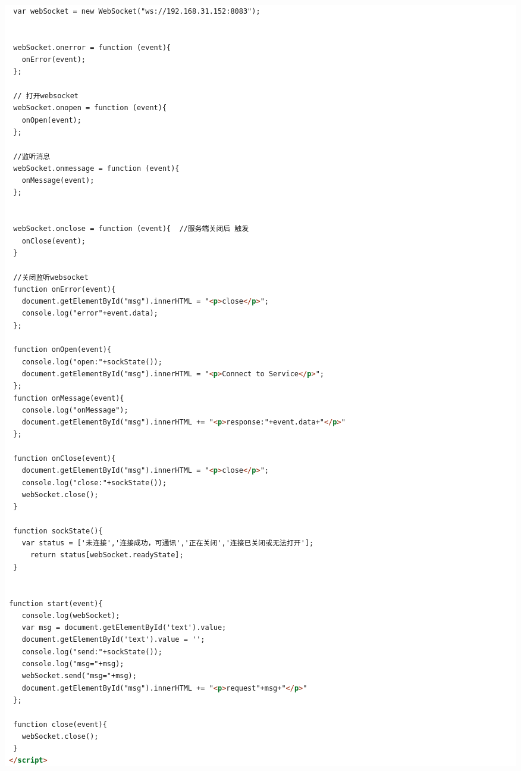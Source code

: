```html
  var webSocket = new WebSocket("ws://192.168.31.152:8083");


  webSocket.onerror = function (event){
    onError(event);
  };

  // 打开websocket
  webSocket.onopen = function (event){
    onOpen(event);
  };

  //监听消息
  webSocket.onmessage = function (event){
    onMessage(event);
  };


  webSocket.onclose = function (event){  //服务端关闭后 触发
    onClose(event);
  }

  //关闭监听websocket
  function onError(event){
    document.getElementById("msg").innerHTML = "<p>close</p>";
    console.log("error"+event.data);
  };

  function onOpen(event){
    console.log("open:"+sockState());
    document.getElementById("msg").innerHTML = "<p>Connect to Service</p>";
  };
  function onMessage(event){
    console.log("onMessage");
    document.getElementById("msg").innerHTML += "<p>response:"+event.data+"</p>"
  };

  function onClose(event){
    document.getElementById("msg").innerHTML = "<p>close</p>";
    console.log("close:"+sockState());
    webSocket.close();
  }

  function sockState(){
    var status = ['未连接','连接成功，可通讯','正在关闭','连接已关闭或无法打开'];
      return status[webSocket.readyState];
  }


 function start(event){
    console.log(webSocket);
    var msg = document.getElementById('text').value;
    document.getElementById('text').value = '';
    console.log("send:"+sockState());
    console.log("msg="+msg);
    webSocket.send("msg="+msg);
    document.getElementById("msg").innerHTML += "<p>request"+msg+"</p>"
  };

  function close(event){
    webSocket.close();
  }
 </script>
```